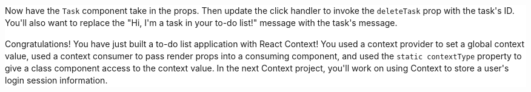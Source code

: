 Now have the `Task` component take in the props. Then update the click handler
to invoke the `deleteTask` prop with the task's ID. You'll also want to replace
the "Hi, I'm a task in your to-do list!" message with the task's message.

Congratulations! You have just built a to-do list application with React
Context! You used a context provider to set a global context value, used a
context consumer to pass render props into a consuming component, and used the
`static contextType` property to give a class component access to the context
value. In the next Context project, you'll work on using Context to store a
user's login session information.

[normalized state shape]: https://redux.js.org/recipes/structuring-reducers/normalizing-state-shape/#designing-a-normalized-state
[nested state shape with an array]: https://redux.js.org/recipes/structuring-reducers/normalizing-state-shape/#normalizing-state-shape
[pass a function]: https://reactjs.org/docs/state-and-lifecycle.html#state-updates-may-be-asynchronous
[delete operator]: https://developer.mozilla.org/en-US/docs/Web/JavaScript/Reference/Operators/delete
[Context.Consumer documentation]: https://reactjs.org/docs/context.html#contextconsumer
[controlled component]: https://reactjs.org/docs/forms.html#controlled-components
[Object.values]: https://developer.mozilla.org/en-US/docs/Web/JavaScript/Reference/Global_Objects/Object/values
[debugger-context]: https://appacademy-open-assets.s3-us-west-1.amazonaws.com/Modular-Curriculum/content/react-redux/topics/react-context/assets/debugger-context.gif
[debugger-createTask]: https://appacademy-open-assets.s3-us-west-1.amazonaws.com/Modular-Curriculum/content/react-redux/topics/react-context/assets/debugger-createTask.gif


  [nextTaskId]: {